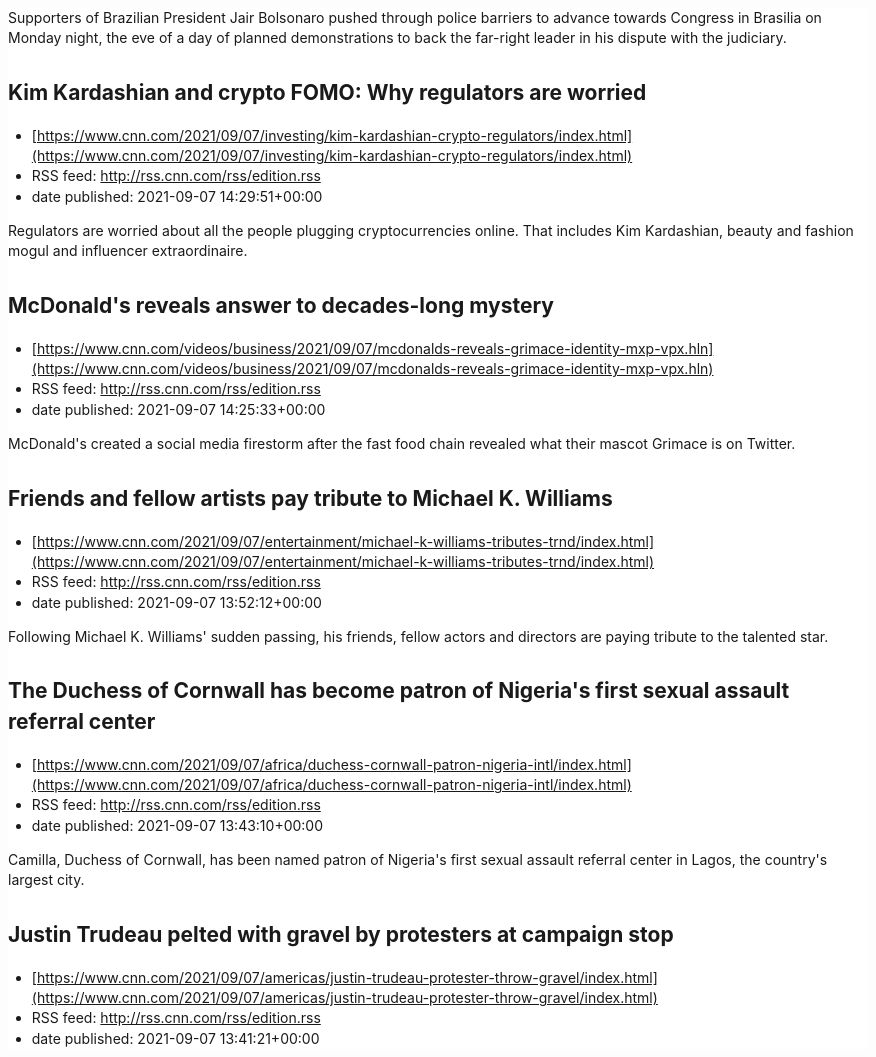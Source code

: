 Supporters of Brazilian President Jair Bolsonaro pushed through police barriers to advance towards Congress in Brasilia on Monday night, the eve of a day of planned demonstrations to back the far-right leader in his dispute with the judiciary.

## Kim Kardashian and crypto FOMO: Why regulators are worried
 - [https://www.cnn.com/2021/09/07/investing/kim-kardashian-crypto-regulators/index.html](https://www.cnn.com/2021/09/07/investing/kim-kardashian-crypto-regulators/index.html)
 - RSS feed: http://rss.cnn.com/rss/edition.rss
 - date published: 2021-09-07 14:29:51+00:00

Regulators are worried about all the people plugging cryptocurrencies online. That includes Kim Kardashian, beauty and fashion mogul and influencer extraordinaire.

## McDonald's reveals answer to decades-long mystery
 - [https://www.cnn.com/videos/business/2021/09/07/mcdonalds-reveals-grimace-identity-mxp-vpx.hln](https://www.cnn.com/videos/business/2021/09/07/mcdonalds-reveals-grimace-identity-mxp-vpx.hln)
 - RSS feed: http://rss.cnn.com/rss/edition.rss
 - date published: 2021-09-07 14:25:33+00:00

McDonald's created a social media firestorm after the fast food chain revealed what their mascot Grimace is on Twitter.

## Friends and fellow artists pay tribute to Michael K. Williams
 - [https://www.cnn.com/2021/09/07/entertainment/michael-k-williams-tributes-trnd/index.html](https://www.cnn.com/2021/09/07/entertainment/michael-k-williams-tributes-trnd/index.html)
 - RSS feed: http://rss.cnn.com/rss/edition.rss
 - date published: 2021-09-07 13:52:12+00:00

Following Michael K. Williams' sudden passing, his friends, fellow actors and directors are paying tribute to the talented star.

## The Duchess of Cornwall has become patron of Nigeria's first sexual assault referral center
 - [https://www.cnn.com/2021/09/07/africa/duchess-cornwall-patron-nigeria-intl/index.html](https://www.cnn.com/2021/09/07/africa/duchess-cornwall-patron-nigeria-intl/index.html)
 - RSS feed: http://rss.cnn.com/rss/edition.rss
 - date published: 2021-09-07 13:43:10+00:00

Camilla, Duchess of Cornwall, has been named patron of Nigeria's first sexual assault referral center in Lagos, the country's largest city.

## Justin Trudeau pelted with gravel by protesters at campaign stop
 - [https://www.cnn.com/2021/09/07/americas/justin-trudeau-protester-throw-gravel/index.html](https://www.cnn.com/2021/09/07/americas/justin-trudeau-protester-throw-gravel/index.html)
 - RSS feed: http://rss.cnn.com/rss/edition.rss
 - date published: 2021-09-07 13:41:21+00:00
